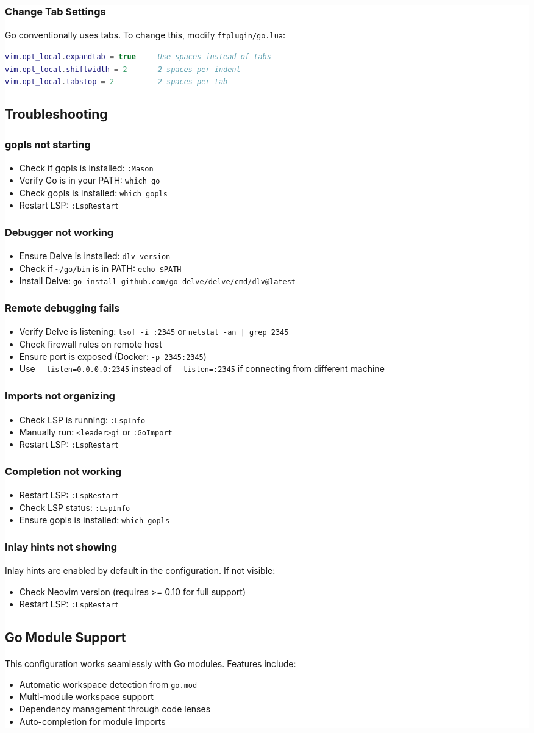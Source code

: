 ### Change Tab Settings
Go conventionally uses tabs. To change this, modify `ftplugin/go.lua`:
```lua
vim.opt_local.expandtab = true  -- Use spaces instead of tabs
vim.opt_local.shiftwidth = 2    -- 2 spaces per indent
vim.opt_local.tabstop = 2       -- 2 spaces per tab
```

## Troubleshooting

### gopls not starting
- Check if gopls is installed: `:Mason`
- Verify Go is in your PATH: `which go`
- Check gopls is installed: `which gopls`
- Restart LSP: `:LspRestart`

### Debugger not working
- Ensure Delve is installed: `dlv version`
- Check if `~/go/bin` is in PATH: `echo $PATH`
- Install Delve: `go install github.com/go-delve/delve/cmd/dlv@latest`

### Remote debugging fails
- Verify Delve is listening: `lsof -i :2345` or `netstat -an | grep 2345`
- Check firewall rules on remote host
- Ensure port is exposed (Docker: `-p 2345:2345`)
- Use `--listen=0.0.0.0:2345` instead of `--listen=:2345` if connecting from different machine

### Imports not organizing
- Check LSP is running: `:LspInfo`
- Manually run: `<leader>gi` or `:GoImport`
- Restart LSP: `:LspRestart`

### Completion not working
- Restart LSP: `:LspRestart`
- Check LSP status: `:LspInfo`
- Ensure gopls is installed: `which gopls`

### Inlay hints not showing
Inlay hints are enabled by default in the configuration. If not visible:
- Check Neovim version (requires >= 0.10 for full support)
- Restart LSP: `:LspRestart`

## Go Module Support

This configuration works seamlessly with Go modules. Features include:
- Automatic workspace detection from `go.mod`
- Multi-module workspace support
- Dependency management through code lenses
- Auto-completion for module imports
